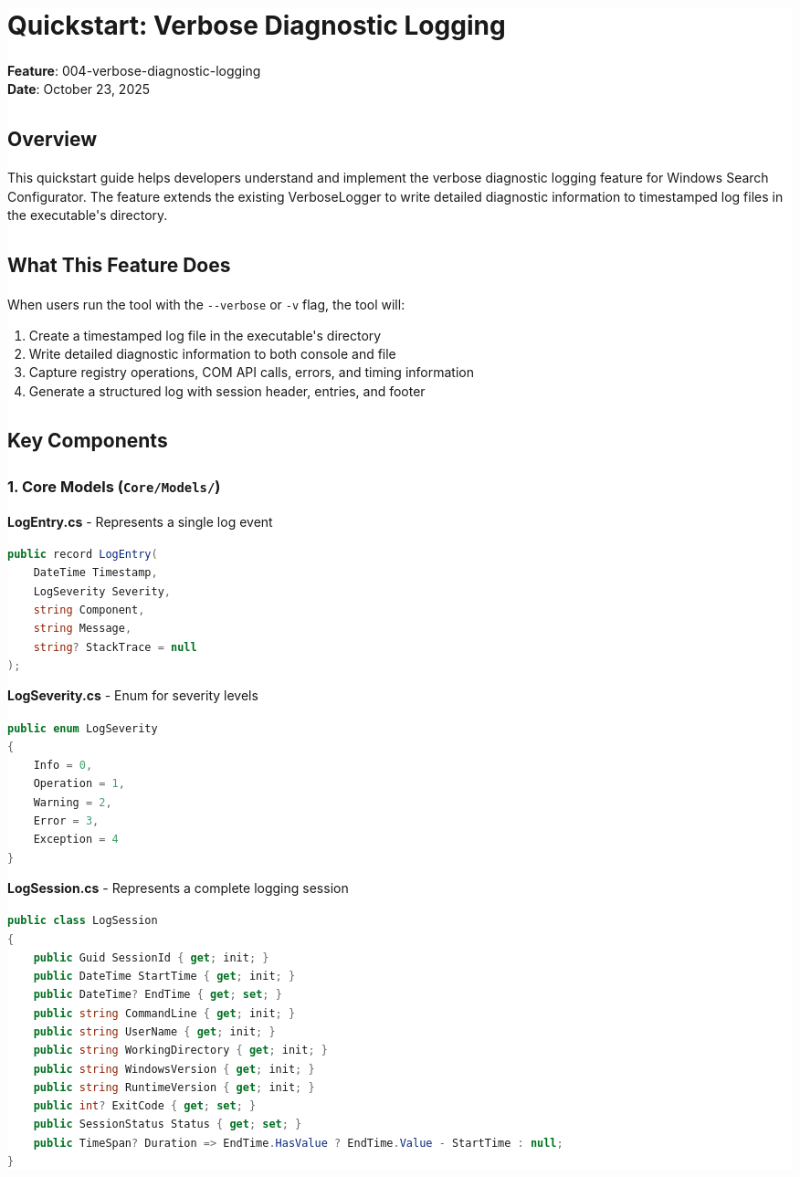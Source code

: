 # Quickstart: Verbose Diagnostic Logging

**Feature**: 004-verbose-diagnostic-logging  
**Date**: October 23, 2025

## Overview

This quickstart guide helps developers understand and implement the verbose diagnostic logging feature for Windows Search Configurator. The feature extends the existing VerboseLogger to write detailed diagnostic information to timestamped log files in the executable's directory.

## What This Feature Does

When users run the tool with the `--verbose` or `-v` flag, the tool will:
1. Create a timestamped log file in the executable's directory
2. Write detailed diagnostic information to both console and file
3. Capture registry operations, COM API calls, errors, and timing information
4. Generate a structured log with session header, entries, and footer

## Key Components

### 1. Core Models (`Core/Models/`)

**LogEntry.cs** - Represents a single log event
```csharp
public record LogEntry(
    DateTime Timestamp,
    LogSeverity Severity,
    string Component,
    string Message,
    string? StackTrace = null
);
```

**LogSeverity.cs** - Enum for severity levels
```csharp
public enum LogSeverity
{
    Info = 0,
    Operation = 1,
    Warning = 2,
    Error = 3,
    Exception = 4
}
```

**LogSession.cs** - Represents a complete logging session
```csharp
public class LogSession
{
    public Guid SessionId { get; init; }
    public DateTime StartTime { get; init; }
    public DateTime? EndTime { get; set; }
    public string CommandLine { get; init; }
    public string UserName { get; init; }
    public string WorkingDirectory { get; init; }
    public string WindowsVersion { get; init; }
    public string RuntimeVersion { get; init; }
    public int? ExitCode { get; set; }
    public SessionStatus Status { get; set; }
    public TimeSpan? Duration => EndTime.HasValue ? EndTime.Value - StartTime : null;
}
```
